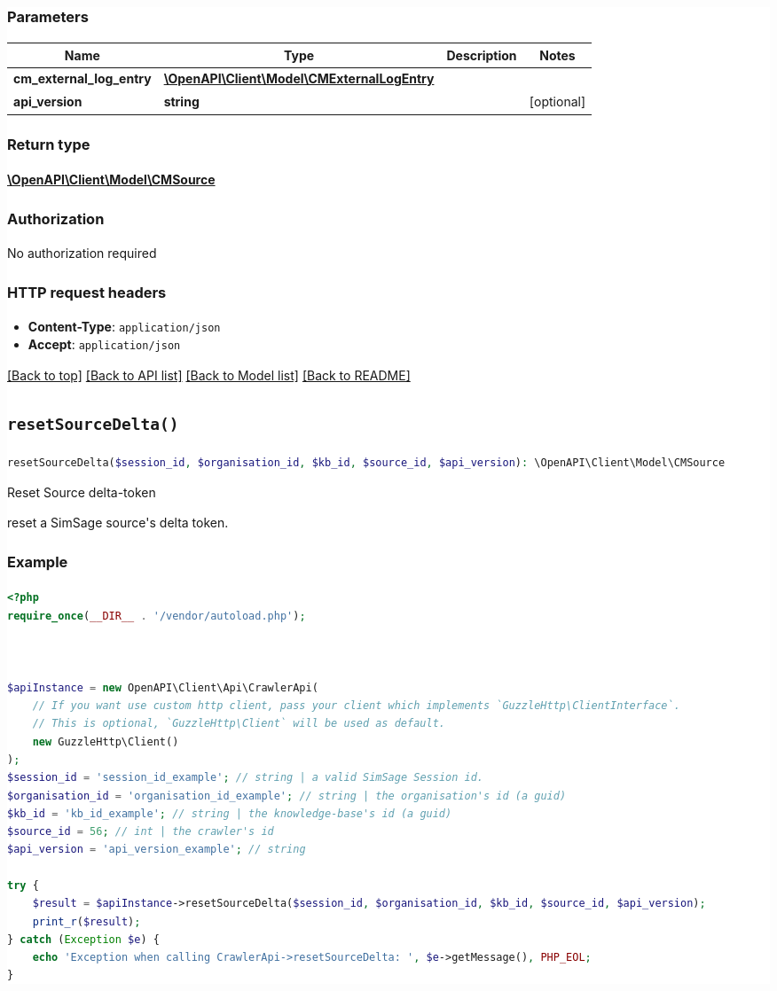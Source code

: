 ### Parameters

| Name | Type | Description  | Notes |
| ------------- | ------------- | ------------- | ------------- |
| **cm_external_log_entry** | [**\OpenAPI\Client\Model\CMExternalLogEntry**](../Model/CMExternalLogEntry.md)|  | |
| **api_version** | **string**|  | [optional] |

### Return type

[**\OpenAPI\Client\Model\CMSource**](../Model/CMSource.md)

### Authorization

No authorization required

### HTTP request headers

- **Content-Type**: `application/json`
- **Accept**: `application/json`

[[Back to top]](#) [[Back to API list]](../../README.md#endpoints)
[[Back to Model list]](../../README.md#models)
[[Back to README]](../../README.md)

## `resetSourceDelta()`

```php
resetSourceDelta($session_id, $organisation_id, $kb_id, $source_id, $api_version): \OpenAPI\Client\Model\CMSource
```

Reset Source delta-token

reset a SimSage source's delta token.

### Example

```php
<?php
require_once(__DIR__ . '/vendor/autoload.php');



$apiInstance = new OpenAPI\Client\Api\CrawlerApi(
    // If you want use custom http client, pass your client which implements `GuzzleHttp\ClientInterface`.
    // This is optional, `GuzzleHttp\Client` will be used as default.
    new GuzzleHttp\Client()
);
$session_id = 'session_id_example'; // string | a valid SimSage Session id.
$organisation_id = 'organisation_id_example'; // string | the organisation's id (a guid)
$kb_id = 'kb_id_example'; // string | the knowledge-base's id (a guid)
$source_id = 56; // int | the crawler's id
$api_version = 'api_version_example'; // string

try {
    $result = $apiInstance->resetSourceDelta($session_id, $organisation_id, $kb_id, $source_id, $api_version);
    print_r($result);
} catch (Exception $e) {
    echo 'Exception when calling CrawlerApi->resetSourceDelta: ', $e->getMessage(), PHP_EOL;
}
```
